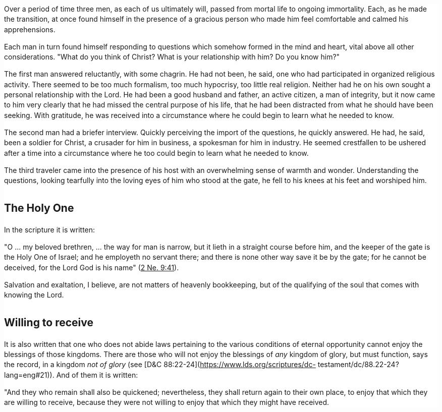 Over a period of time three men, as each of us ultimately will, passed from
mortal life to ongoing immortality. Each, as he made the transition, at once
found himself in the presence of a gracious person who made him feel
comfortable and calmed his apprehensions.

Each man in turn found himself responding to questions which somehow formed in
the mind and heart, vital above all other considerations. "What do you think
of Christ? What is your relationship with him? Do you know him?"

The first man answered reluctantly, with some chagrin. He had not been, he
said, one who had participated in organized religious activity. There seemed
to be too much formalism, too much hypocrisy, too little real religion.
Neither had he on his own sought a personal relationship with the Lord. He had
been a good husband and father, an active citizen, a man of integrity, but it
now came to him very clearly that he had missed the central purpose of his
life, that he had been distracted from what he should have been seeking. With
gratitude, he was received into a circumstance where he could begin to learn
what he needed to know.

The second man had a briefer interview. Quickly perceiving the import of the
questions, he quickly answered. He had, he said, been a soldier for Christ, a
crusader for him in business, a spokesman for him in industry. He seemed
crestfallen to be ushered after a time into a circumstance where he too could
begin to learn what he needed to know.

The third traveler came into the presence of his host with an overwhelming
sense of warmth and wonder. Understanding the questions, looking tearfully
into the loving eyes of him who stood at the gate, he fell to his knees at his
feet and worshiped him.

## The Holy One

In the scripture it is written:

"O ... my beloved brethren, ... the way for man is narrow, but it lieth in a
straight course before him, and the keeper of the gate is the Holy One of
Israel; and he employeth no servant there; and there is none other way save it
be by the gate; for he cannot be deceived, for the Lord God is his name" ([2
Ne. 9:41](https://www.lds.org/scriptures/bofm/2-ne/9.41?lang=eng#40)).

Salvation and exaltation, I believe, are not matters of heavenly bookkeeping,
but of the qualifying of the soul that comes with knowing the Lord.

## Willing to receive

It is also written that one who does not abide laws pertaining to the various
conditions of eternal opportunity cannot enjoy the blessings of those
kingdoms. There are those who will not enjoy the blessings of _any_ kingdom of
glory, but must function, says the record, in a kingdom _not of glory_ (see
[D&amp;C 88:22-24](https://www.lds.org/scriptures/dc-
testament/dc/88.22-24?lang=eng#21)). And of them it is written:

"And they who remain shall also be quickened; nevertheless, they shall return
again to their own place, to enjoy that which they are willing to receive,
because they were not willing to enjoy that which they might have received.
